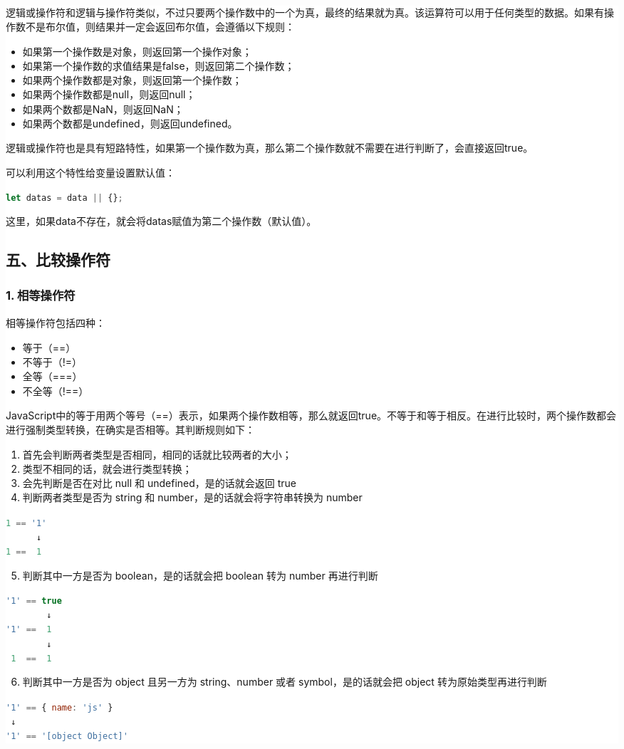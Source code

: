 逻辑或操作符和逻辑与操作符类似，不过只要两个操作数中的一个为真，最终的结果就为真。该运算符可以用于任何类型的数据。如果有操作数不是布尔值，则结果并一定会返回布尔值，会遵循以下规则：

- 如果第一个操作数是对象，则返回第一个操作对象；
- 如果第一个操作数的求值结果是false，则返回第二个操作数；
- 如果两个操作数都是对象，则返回第一个操作数；
- 如果两个操作数都是null，则返回null；
- 如果两个数都是NaN，则返回NaN；
- 如果两个数都是undefined，则返回undefined。

逻辑或操作符也是具有短路特性，如果第一个操作数为真，那么第二个操作数就不需要在进行判断了，会直接返回true。

可以利用这个特性给变量设置默认值：

```js
let datas = data || {};
```

这里，如果data不存在，就会将datas赋值为第二个操作数（默认值）。

## 五、比较操作符

### 1. 相等操作符

相等操作符包括四种：

- 等于（==）
- 不等于（!=）
- 全等（===）
- 不全等（!==）

JavaScript中的等于用两个等号（==）表示，如果两个操作数相等，那么就返回true。不等于和等于相反。在进行比较时，两个操作数都会进行强制类型转换，在确实是否相等。其判断规则如下：

1. 首先会判断两者类型是否相同，相同的话就比较两者的大小；
2. 类型不相同的话，就会进行类型转换；
3. 会先判断是否在对比 null 和 undefined，是的话就会返回 true
4. 判断两者类型是否为 string 和 number，是的话就会将字符串转换为 number

```js
1 == '1'
      ↓
1 ==  1
```

5. 判断其中一方是否为 boolean，是的话就会把 boolean 转为 number 再进行判断

```js
'1' == true
        ↓
'1' ==  1
        ↓
 1  ==  1
```

6. 判断其中一方是否为 object 且另一方为 string、number 或者 symbol，是的话就会把 object 转为原始类型再进行判断

```js
'1' == { name: 'js' }        
 ↓
'1' == '[object Object]'
```
